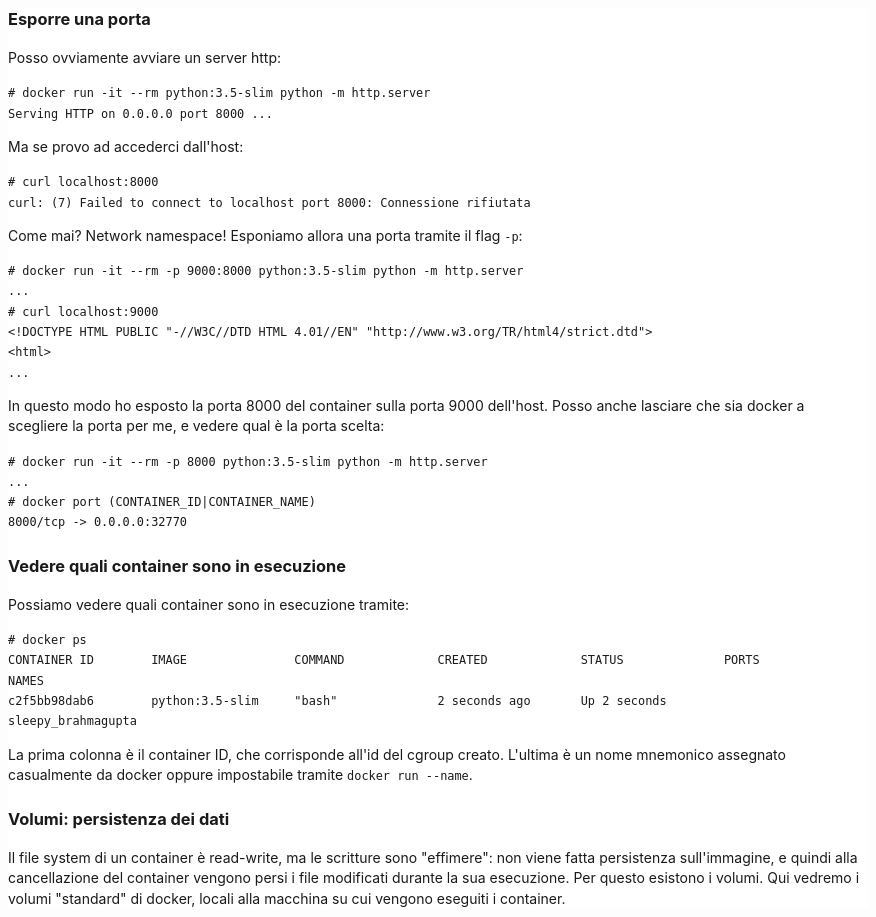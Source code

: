 ### Esporre una porta

Posso ovviamente avviare un server http:

```
# docker run -it --rm python:3.5-slim python -m http.server
Serving HTTP on 0.0.0.0 port 8000 ...
```

Ma se provo ad accederci dall'host:

```
# curl localhost:8000
curl: (7) Failed to connect to localhost port 8000: Connessione rifiutata
```

Come mai? Network namespace! Esponiamo allora una porta tramite il flag `-p`:

```
# docker run -it --rm -p 9000:8000 python:3.5-slim python -m http.server
...
# curl localhost:9000
<!DOCTYPE HTML PUBLIC "-//W3C//DTD HTML 4.01//EN" "http://www.w3.org/TR/html4/strict.dtd">
<html>
...
```

In questo modo ho esposto la porta 8000 del container sulla porta 9000 dell'host. Posso anche lasciare che sia docker a scegliere la porta per me, e vedere qual è la porta scelta:

```
# docker run -it --rm -p 8000 python:3.5-slim python -m http.server
...
# docker port (CONTAINER_ID|CONTAINER_NAME)
8000/tcp -> 0.0.0.0:32770
```

### Vedere quali container sono in esecuzione

Possiamo vedere quali container sono in esecuzione tramite:

```
# docker ps
CONTAINER ID        IMAGE               COMMAND             CREATED             STATUS              PORTS               NAMES
c2f5bb98dab6        python:3.5-slim     "bash"              2 seconds ago       Up 2 seconds                            sleepy_brahmagupta
```

La prima colonna è il container ID, che corrisponde all'id del cgroup creato. L'ultima è un nome mnemonico assegnato casualmente da docker oppure impostabile tramite `docker run --name`.

### Volumi: persistenza dei dati

Il file system di un container è read-write, ma le scritture sono "effimere": non viene fatta persistenza sull'immagine, e quindi alla cancellazione del container vengono persi i file modificati durante la sua esecuzione. Per questo esistono i volumi. Qui vedremo i volumi "standard" di docker, locali alla macchina su cui vengono eseguiti i container.

